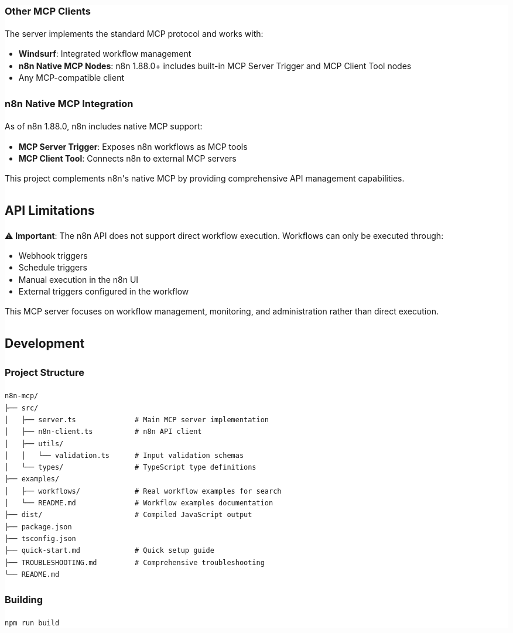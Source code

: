 ### Other MCP Clients
The server implements the standard MCP protocol and works with:
- **Windsurf**: Integrated workflow management
- **n8n Native MCP Nodes**: n8n 1.88.0+ includes built-in MCP Server Trigger and MCP Client Tool nodes
- Any MCP-compatible client

### n8n Native MCP Integration
As of n8n 1.88.0, n8n includes native MCP support:
- **MCP Server Trigger**: Exposes n8n workflows as MCP tools
- **MCP Client Tool**: Connects n8n to external MCP servers

This project complements n8n's native MCP by providing comprehensive API management capabilities.

## API Limitations

⚠️ **Important**: The n8n API does not support direct workflow execution. Workflows can only be executed through:
- Webhook triggers
- Schedule triggers
- Manual execution in the n8n UI
- External triggers configured in the workflow

This MCP server focuses on workflow management, monitoring, and administration rather than direct execution.

## Development

### Project Structure
```
n8n-mcp/
├── src/
│   ├── server.ts              # Main MCP server implementation
│   ├── n8n-client.ts          # n8n API client
│   ├── utils/
│   │   └── validation.ts      # Input validation schemas
│   └── types/                 # TypeScript type definitions
├── examples/
│   ├── workflows/             # Real workflow examples for search
│   └── README.md              # Workflow examples documentation
├── dist/                      # Compiled JavaScript output
├── package.json
├── tsconfig.json
├── quick-start.md             # Quick setup guide
├── TROUBLESHOOTING.md         # Comprehensive troubleshooting
└── README.md
```

### Building
```bash
npm run build
```
